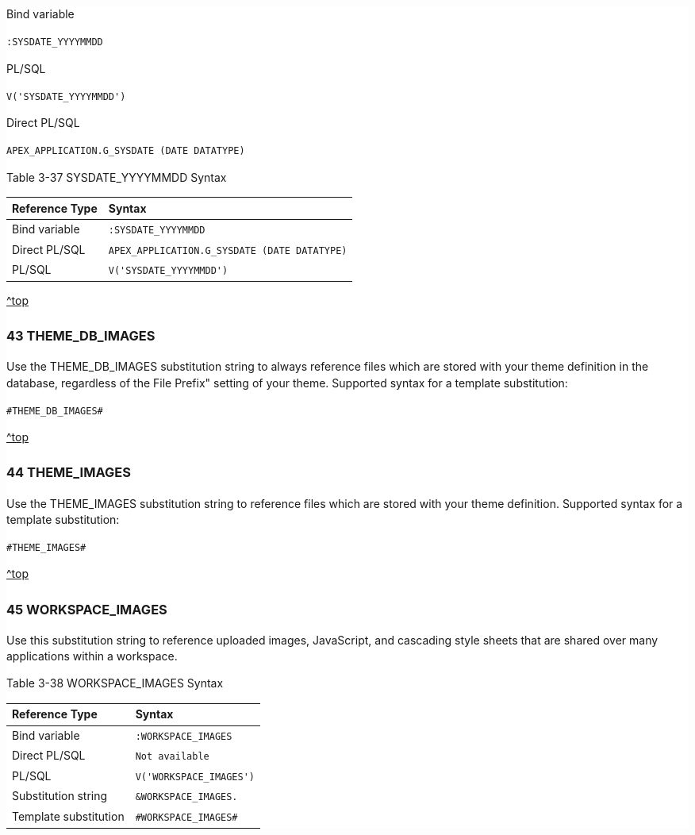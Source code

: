 Bind variable
```
:SYSDATE_YYYYMMDD
```
PL/SQL
```
V('SYSDATE_YYYYMMDD')
```
Direct PL/SQL
```
APEX_APPLICATION.G_SYSDATE (DATE DATATYPE)
```

Table 3-37 SYSDATE_YYYYMMDD Syntax

Reference Type | Syntax
:-- | :--
Bind variable | ```:SYSDATE_YYYYMMDD```
Direct PL/SQL | ```APEX_APPLICATION.G_SYSDATE (DATE DATATYPE)```
PL/SQL | ```V('SYSDATE_YYYYMMDD')```


[^top](#0)
<a id="43"></a>
### 43 THEME_DB_IMAGES
Use the THEME_DB_IMAGES substitution string to always reference files which are stored with your theme definition in the database, regardless of the File Prefix" setting of your theme. Supported syntax for a template substitution:
```
#THEME_DB_IMAGES#
```


[^top](#0)
<a id="44"></a>
### 44 THEME_IMAGES
Use the THEME_IMAGES substitution string to reference files which are stored with your theme definition. Supported syntax for a template substitution:
```
#THEME_IMAGES#
```


[^top](#0) <a id="45"></a>
### 45 WORKSPACE_IMAGES
Use this substitution string to reference uploaded images, JavaScript, and cascading style sheets that are shared over many applications within a workspace.

Table 3-38 WORKSPACE_IMAGES Syntax

Reference Type | Syntax
:-- | :--
Bind variable | ```:WORKSPACE_IMAGES```
Direct PL/SQL | ```Not available```
PL/SQL | ```V('WORKSPACE_IMAGES')```
Substitution string | ```&WORKSPACE_IMAGES.```
Template substitution | ```#WORKSPACE_IMAGES#```
